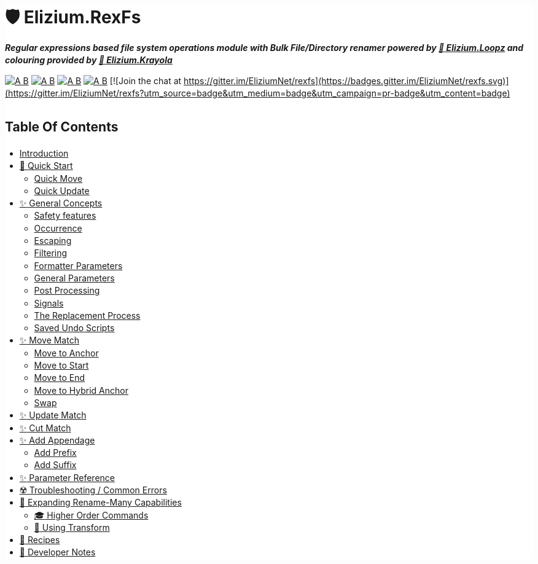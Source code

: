 # :shield: Elizium.RexFs

___Regular expressions based file system operations module with Bulk File/Directory renamer powered by [:nazar_amulet: Elizium.Loopz](https://github.com/EliziumNet/Loopz) and colouring provided by [:rainbow: __Elizium.Krayola__](https://github.com/EliziumNet/Krayola)___

[![A B](https://img.shields.io/badge/branching-commonflow-informational?style=flat)](https://commonflow.org)
[![A B](https://img.shields.io/badge/merge-rebase-informational?style=flat)](https://git-scm.com/book/en/v2/Git-Branching-Rebasing)
[![A B](https://img.shields.io/github/license/eliziumnet/RexFs)](https://github.com/EliziumNet/RexFs/blob/master/LICENSE)
[![A B](https://img.shields.io/powershellgallery/p/Elizium.RexFs)](https://www.powershellgallery.com/packages/Elizium.RexFs) [![Join the chat at https://gitter.im/EliziumNet/rexfs](https://badges.gitter.im/EliziumNet/rexfs.svg)](https://gitter.im/EliziumNet/rexfs?utm_source=badge&utm_medium=badge&utm_campaign=pr-badge&utm_content=badge)




## Table Of Contents

+ [Introduction](#Introduction)
+ [:rocket: Quick Start](#quick-start)
  + [Quick Move](#Quick-Move)
  + [Quick Update](#Quick-Update)
+ [:sparkles: General Concepts](#general.concepts)
  + [Safety features](#general.safety-features)
  + [Occurrence](#general.occurrence)
  + [Escaping](#general.escaping)
  + [Filtering](#general.filtering)
  + [Formatter Parameters](#general.formatter-parameters)
  + [General Parameters](#general.parameters)
  + [Post Processing](#general.post-processing)
  + [Signals](#general.signals)
  + [The Replacement Process](#general.the-replacement-process)
  + [Saved Undo Scripts](#general.saved-undo-scripts)
+ [:sparkles: Move Match](#action.move-match)
  + [Move to Anchor](#using.move-to-anchor)
  + [Move to Start](#using.move-to-start)
  + [Move to End](#using.move-to-end)
  + [Move to Hybrid Anchor](#using.move-to-hybrid-anchor)
  + [Swap](#using.swap-content)
+ [:sparkles: Update Match](#action.update-match)
+ [:sparkles: Cut Match](#action.cut-match)
+ [:sparkles: Add Appendage](#action.add-appendage)
  + [Add Prefix](#Add-Prefix)
  + [Add Suffix](#Add-Suffix)
+ [:sparkles: Parameter Reference](#parameter-reference)
+ [:radioactive: Troubleshooting / Common Errors](#troubleshooting)
+ [:hammer: Expanding Rename-Many Capabilities](#expanding-rename-many)
  + [:mortar_board: Higher Order Commands](#higher-order-commands)
  + [:robot: Using Transform](#using.transform)
+ [:green_salad: Recipes](#develop.recipes)
+ [:hammer: Developer Notes](#develop.notes)
